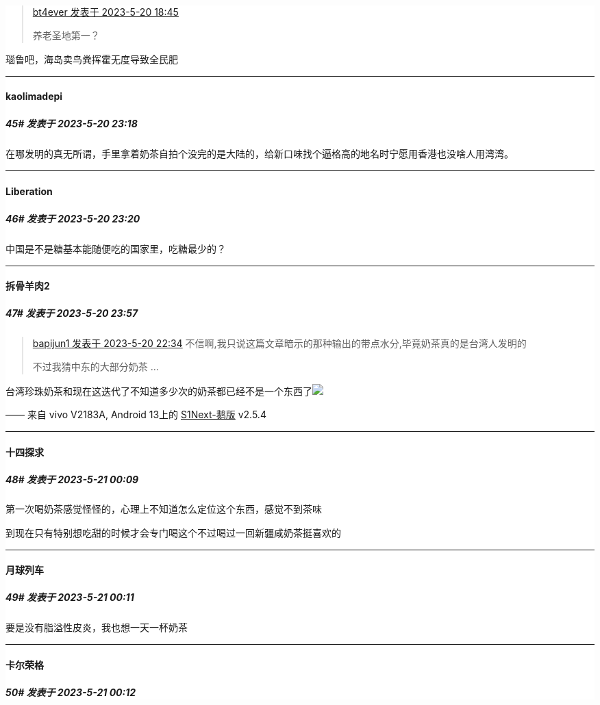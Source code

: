 <blockquote><a href="httphttps://bbs.saraba1st.com/2b/forum.php?mod=redirect&amp;goto=findpost&amp;pid=60919910&amp;ptid=2135137" target="_blank">bt4ever 发表于 2023-5-20 18:45</a>

养老圣地第一？</blockquote>
瑙鲁吧，海岛卖鸟粪挥霍无度导致全民肥

*****

####  kaolimadepi  
##### 45#       发表于 2023-5-20 23:18

在哪发明的真无所谓，手里拿着奶茶自拍个没完的是大陆的，给新口味找个逼格高的地名时宁愿用香港也没啥人用湾湾。

*****

####  Liberation  
##### 46#       发表于 2023-5-20 23:20

中国是不是糖基本能随便吃的国家里，吃糖最少的？

*****

####  拆骨羊肉2  
##### 47#       发表于 2023-5-20 23:57

<blockquote><a href="httphttps://bbs.saraba1st.com/2b/forum.php?mod=redirect&amp;goto=findpost&amp;pid=60923196&amp;ptid=2135137" target="_blank">bapijun1 发表于 2023-5-20 22:34</a>
不信啊,我只说这篇文章暗示的那种输出的带点水分,毕竟奶茶真的是台湾人发明的

不过我猜中东的大部分奶茶 ...</blockquote>
台湾珍珠奶茶和现在这迭代了不知道多少次的奶茶都已经不是一个东西了<img src="https://static.saraba1st.com/image/smiley/face2017/009.gif" referrerpolicy="no-referrer">

—— 来自 vivo V2183A, Android 13上的 [S1Next-鹅版](https://github.com/ykrank/S1-Next/releases) v2.5.4

*****

####  十四探求  
##### 48#       发表于 2023-5-21 00:09

第一次喝奶茶感觉怪怪的，心理上不知道怎么定位这个东西，感觉不到茶味

到现在只有特别想吃甜的时候才会专门喝这个不过喝过一回新疆咸奶茶挺喜欢的

*****

####  月球列车  
##### 49#       发表于 2023-5-21 00:11

要是没有脂溢性皮炎，我也想一天一杯奶茶

*****

####  卡尔荣格  
##### 50#       发表于 2023-5-21 00:12
